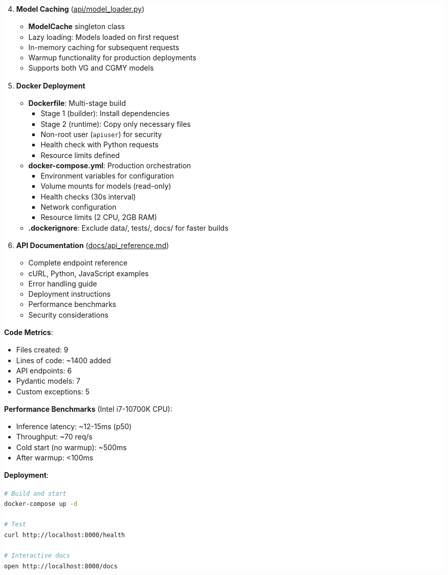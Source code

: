 4. **Model Caching** ([api/model_loader.py](../api/model_loader.py))
   - **ModelCache** singleton class
   - Lazy loading: Models loaded on first request
   - In-memory caching for subsequent requests
   - Warmup functionality for production deployments
   - Supports both VG and CGMY models

5. **Docker Deployment**
   - **Dockerfile**: Multi-stage build
     - Stage 1 (builder): Install dependencies
     - Stage 2 (runtime): Copy only necessary files
     - Non-root user (`apiuser`) for security
     - Health check with Python requests
     - Resource limits defined
   - **docker-compose.yml**: Production orchestration
     - Environment variables for configuration
     - Volume mounts for models (read-only)
     - Health checks (30s interval)
     - Network configuration
     - Resource limits (2 CPU, 2GB RAM)
   - **.dockerignore**: Exclude data/, tests/, docs/ for faster builds

6. **API Documentation** ([docs/api_reference.md](api_reference.md))
   - Complete endpoint reference
   - cURL, Python, JavaScript examples
   - Error handling guide
   - Deployment instructions
   - Performance benchmarks
   - Security considerations

**Code Metrics**:
- Files created: 9
- Lines of code: ~1400 added
- API endpoints: 6
- Pydantic models: 7
- Custom exceptions: 5

**Performance Benchmarks** (Intel i7-10700K CPU):
- Inference latency: ~12-15ms (p50)
- Throughput: ~70 req/s
- Cold start (no warmup): ~500ms
- After warmup: <100ms

**Deployment**:
```bash
# Build and start
docker-compose up -d

# Test
curl http://localhost:8000/health

# Interactive docs
open http://localhost:8000/docs
```
